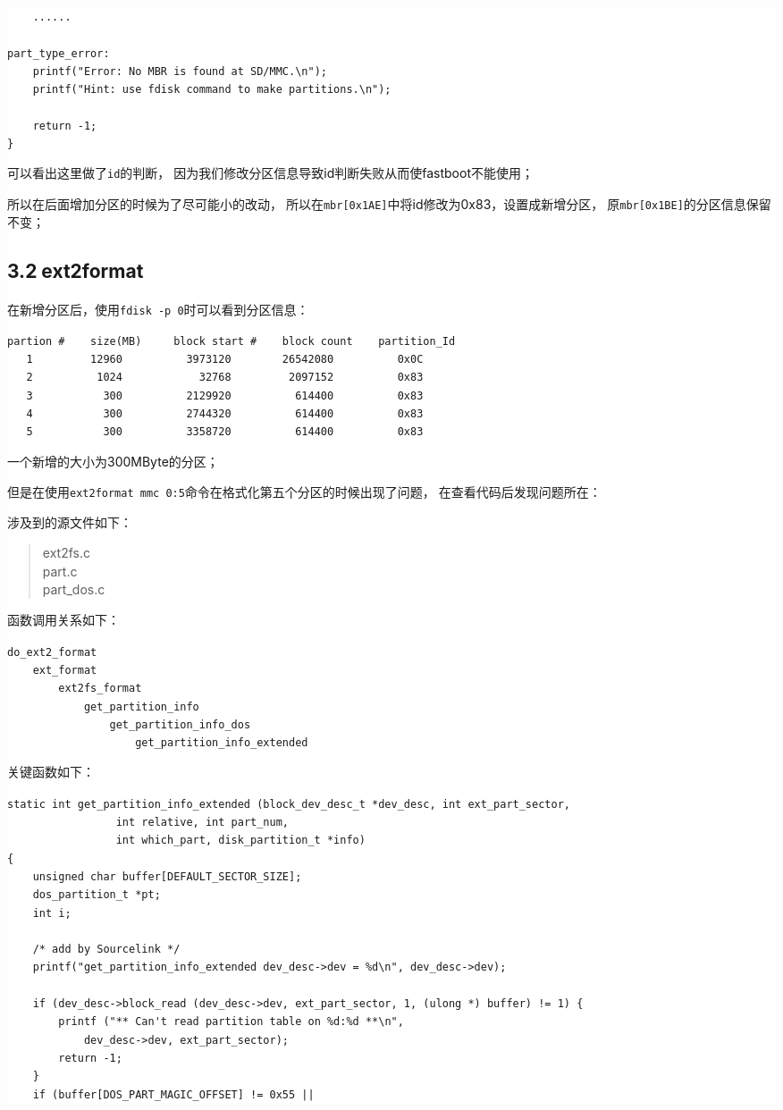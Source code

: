 ```
    ......

part_type_error:
	printf("Error: No MBR is found at SD/MMC.\n");
	printf("Hint: use fdisk command to make partitions.\n");

	return -1;
}
```

可以看出这里做了`id`的判断， 因为我们修改分区信息导致id判断失败从而使fastboot不能使用；  

所以在后面增加分区的时候为了尽可能小的改动， 所以在`mbr[0x1AE]`中将id修改为0x83，设置成新增分区， 原`mbr[0x1BE]`的分区信息保留不变；  


## 3.2 ext2format

在新增分区后，使用`fdisk -p 0`时可以看到分区信息：

```
partion #    size(MB)     block start #    block count    partition_Id 
   1         12960          3973120        26542080          0x0C 
   2          1024            32768         2097152          0x83 
   3           300          2129920          614400          0x83 
   4           300          2744320          614400          0x83 
   5           300          3358720          614400          0x83
```

一个新增的大小为300MByte的分区；

但是在使用`ext2format mmc 0:5`命令在格式化第五个分区的时候出现了问题， 在查看代码后发现问题所在：

涉及到的源文件如下：

> ext2fs.c  
> part.c  
> part_dos.c  

函数调用关系如下：

```
do_ext2_format
    ext_format
        ext2fs_format
            get_partition_info
                get_partition_info_dos
                    get_partition_info_extended
```


关键函数如下：

```
static int get_partition_info_extended (block_dev_desc_t *dev_desc, int ext_part_sector,
				 int relative, int part_num,
				 int which_part, disk_partition_t *info)
{
	unsigned char buffer[DEFAULT_SECTOR_SIZE];
	dos_partition_t *pt;
	int i;

	/* add by Sourcelink */
	printf("get_partition_info_extended dev_desc->dev = %d\n", dev_desc->dev);
	
	if (dev_desc->block_read (dev_desc->dev, ext_part_sector, 1, (ulong *) buffer) != 1) {
		printf ("** Can't read partition table on %d:%d **\n",
			dev_desc->dev, ext_part_sector);
		return -1;
	}
	if (buffer[DOS_PART_MAGIC_OFFSET] != 0x55 ||
```